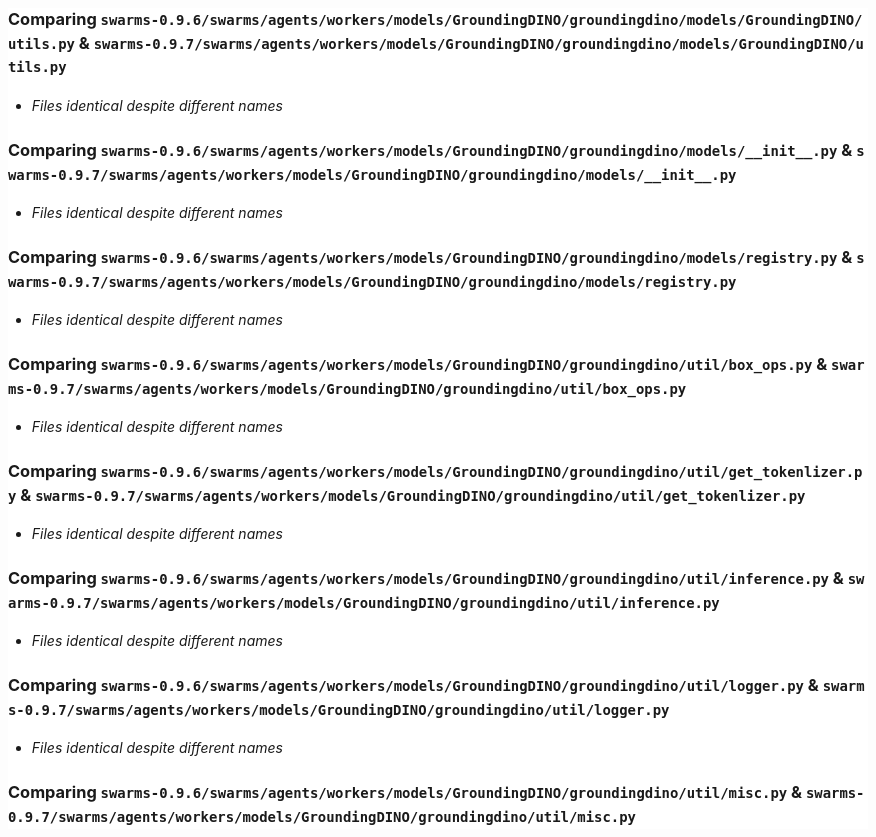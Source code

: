 ### Comparing `swarms-0.9.6/swarms/agents/workers/models/GroundingDINO/groundingdino/models/GroundingDINO/utils.py` & `swarms-0.9.7/swarms/agents/workers/models/GroundingDINO/groundingdino/models/GroundingDINO/utils.py`

 * *Files identical despite different names*

### Comparing `swarms-0.9.6/swarms/agents/workers/models/GroundingDINO/groundingdino/models/__init__.py` & `swarms-0.9.7/swarms/agents/workers/models/GroundingDINO/groundingdino/models/__init__.py`

 * *Files identical despite different names*

### Comparing `swarms-0.9.6/swarms/agents/workers/models/GroundingDINO/groundingdino/models/registry.py` & `swarms-0.9.7/swarms/agents/workers/models/GroundingDINO/groundingdino/models/registry.py`

 * *Files identical despite different names*

### Comparing `swarms-0.9.6/swarms/agents/workers/models/GroundingDINO/groundingdino/util/box_ops.py` & `swarms-0.9.7/swarms/agents/workers/models/GroundingDINO/groundingdino/util/box_ops.py`

 * *Files identical despite different names*

### Comparing `swarms-0.9.6/swarms/agents/workers/models/GroundingDINO/groundingdino/util/get_tokenlizer.py` & `swarms-0.9.7/swarms/agents/workers/models/GroundingDINO/groundingdino/util/get_tokenlizer.py`

 * *Files identical despite different names*

### Comparing `swarms-0.9.6/swarms/agents/workers/models/GroundingDINO/groundingdino/util/inference.py` & `swarms-0.9.7/swarms/agents/workers/models/GroundingDINO/groundingdino/util/inference.py`

 * *Files identical despite different names*

### Comparing `swarms-0.9.6/swarms/agents/workers/models/GroundingDINO/groundingdino/util/logger.py` & `swarms-0.9.7/swarms/agents/workers/models/GroundingDINO/groundingdino/util/logger.py`

 * *Files identical despite different names*

### Comparing `swarms-0.9.6/swarms/agents/workers/models/GroundingDINO/groundingdino/util/misc.py` & `swarms-0.9.7/swarms/agents/workers/models/GroundingDINO/groundingdino/util/misc.py`
